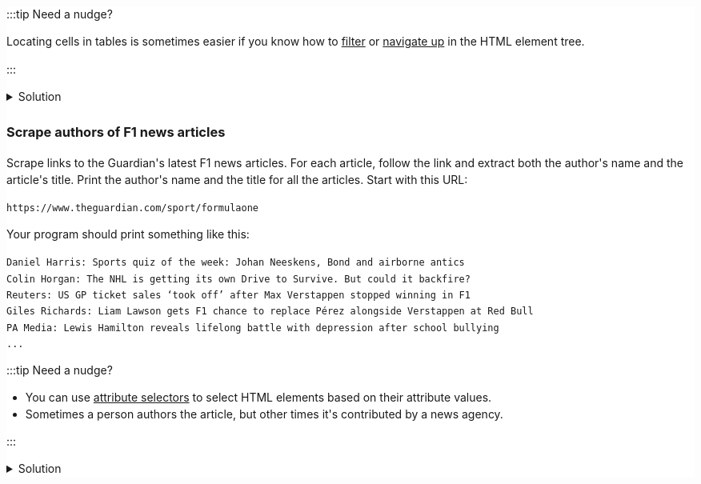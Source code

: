 :::tip Need a nudge?

Locating cells in tables is sometimes easier if you know how to [filter](https://cheerio.js.org/docs/api/classes/Cheerio#filter) or [navigate up](https://cheerio.js.org/docs/api/classes/Cheerio#parent) in the HTML element tree.

:::

<details><summary>Solution</summary></details>

### Scrape authors of F1 news articles

Scrape links to the Guardian's latest F1 news articles. For each article, follow the link and extract both the author's name and the article's title. Print the author's name and the title for all the articles. Start with this URL:

```text
https://www.theguardian.com/sport/formulaone
```

Your program should print something like this:

```text
Daniel Harris: Sports quiz of the week: Johan Neeskens, Bond and airborne antics
Colin Horgan: The NHL is getting its own Drive to Survive. But could it backfire?
Reuters: US GP ticket sales ‘took off’ after Max Verstappen stopped winning in F1
Giles Richards: Liam Lawson gets F1 chance to replace Pérez alongside Verstappen at Red Bull
PA Media: Lewis Hamilton reveals lifelong battle with depression after school bullying
...
```

:::tip Need a nudge?

- You can use [attribute selectors](https://developer.mozilla.org/en-US/docs/Web/CSS/Attribute_selectors) to select HTML elements based on their attribute values.
- Sometimes a person authors the article, but other times it's contributed by a news agency.

:::

<details><summary>Solution</summary></details>
